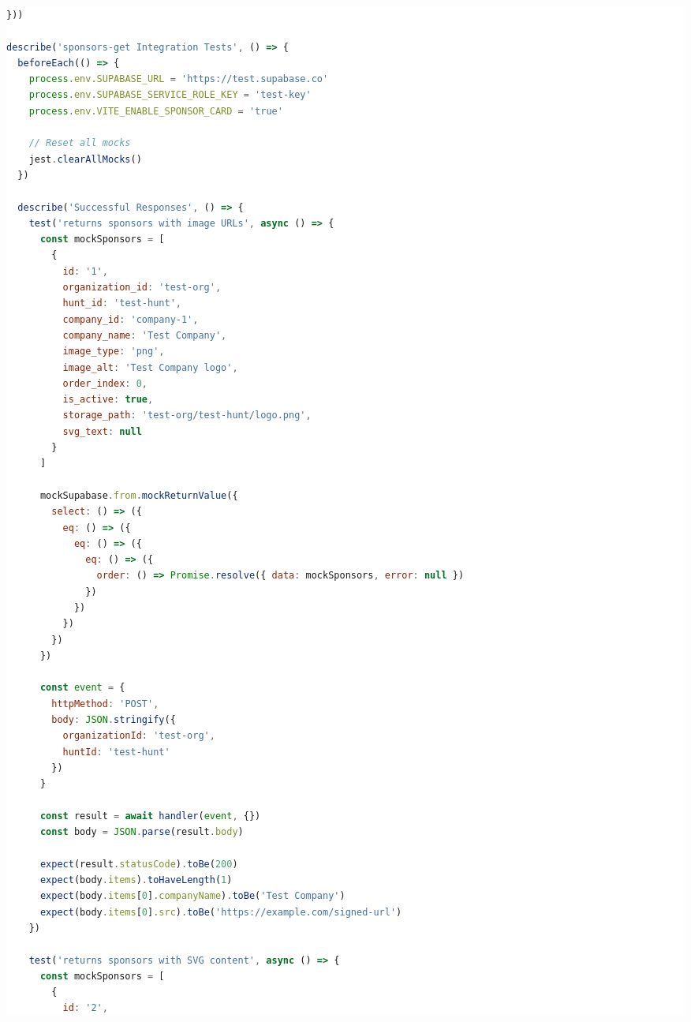 ```javascript
}))

describe('sponsors-get Integration Tests', () => {
  beforeEach(() => {
    process.env.SUPABASE_URL = 'https://test.supabase.co'
    process.env.SUPABASE_SERVICE_ROLE_KEY = 'test-key'
    process.env.VITE_ENABLE_SPONSOR_CARD = 'true'

    // Reset all mocks
    jest.clearAllMocks()
  })

  describe('Successful Responses', () => {
    test('returns sponsors with image URLs', async () => {
      const mockSponsors = [
        {
          id: '1',
          organization_id: 'test-org',
          hunt_id: 'test-hunt',
          company_id: 'company-1',
          company_name: 'Test Company',
          image_type: 'png',
          image_alt: 'Test Company logo',
          order_index: 0,
          is_active: true,
          storage_path: 'test-org/test-hunt/logo.png',
          svg_text: null
        }
      ]

      mockSupabase.from.mockReturnValue({
        select: () => ({
          eq: () => ({
            eq: () => ({
              eq: () => ({
                order: () => Promise.resolve({ data: mockSponsors, error: null })
              })
            })
          })
        })
      })

      const event = {
        httpMethod: 'POST',
        body: JSON.stringify({
          organizationId: 'test-org',
          huntId: 'test-hunt'
        })
      }

      const result = await handler(event, {})
      const body = JSON.parse(result.body)

      expect(result.statusCode).toBe(200)
      expect(body.items).toHaveLength(1)
      expect(body.items[0].companyName).toBe('Test Company')
      expect(body.items[0].src).toBe('https://example.com/signed-url')
    })

    test('returns sponsors with SVG content', async () => {
      const mockSponsors = [
        {
          id: '2',
```